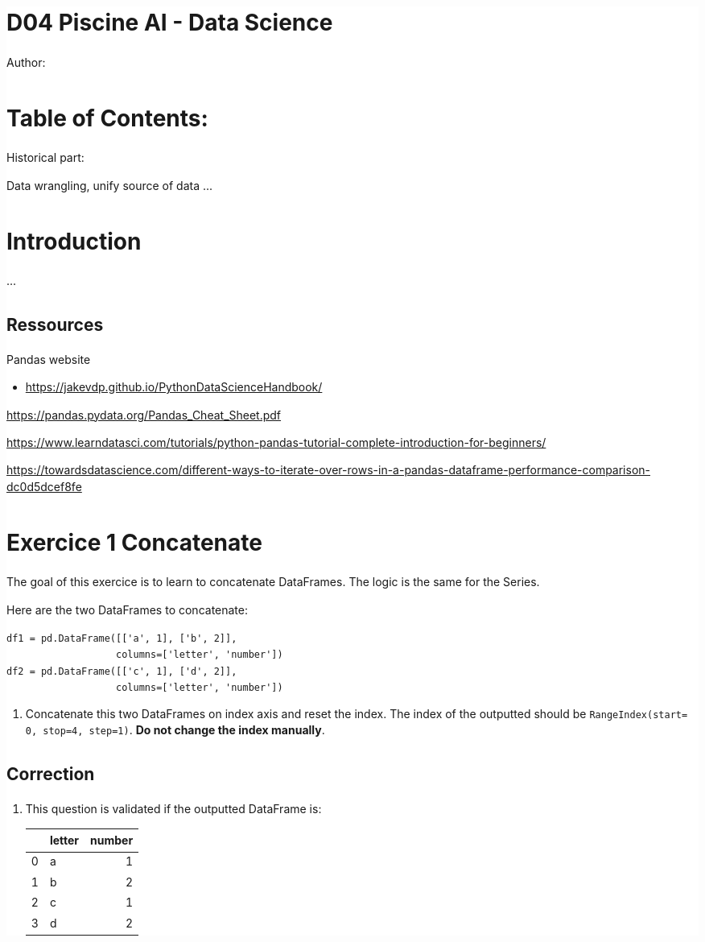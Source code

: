 # D04  Piscine AI - Data Science 


Author: 

# Table of Contents:
Historical part: 

Data wrangling, unify source of data ... 
# Introduction



... 
## Ressources 
Pandas website
- https://jakevdp.github.io/PythonDataScienceHandbook/

https://pandas.pydata.org/Pandas_Cheat_Sheet.pdf


https://www.learndatasci.com/tutorials/python-pandas-tutorial-complete-introduction-for-beginners/

https://towardsdatascience.com/different-ways-to-iterate-over-rows-in-a-pandas-dataframe-performance-comparison-dc0d5dcef8fe



# Exercice 1 Concatenate

The goal of this exercice is to learn to concatenate DataFrames. The logic is the same for the Series.

Here are the two DataFrames to concatenate:


```
df1 = pd.DataFrame([['a', 1], ['b', 2]],
                   columns=['letter', 'number'])
df2 = pd.DataFrame([['c', 1], ['d', 2]],
                   columns=['letter', 'number'])

```

1. Concatenate this two DataFrames on index axis and reset the index. The index of the outputted should be `RangeIndex(start=0, stop=4, step=1)`. **Do not change the index manually**.


## Correction

1. This question is validated if the outputted DataFrame is:

    |    | letter   |   number |
    |---:|:---------|---------:|
    |  0 | a        |        1 |
    |  1 | b        |        2 |
    |  2 | c        |        1 |
    |  3 | d        |        2 |
